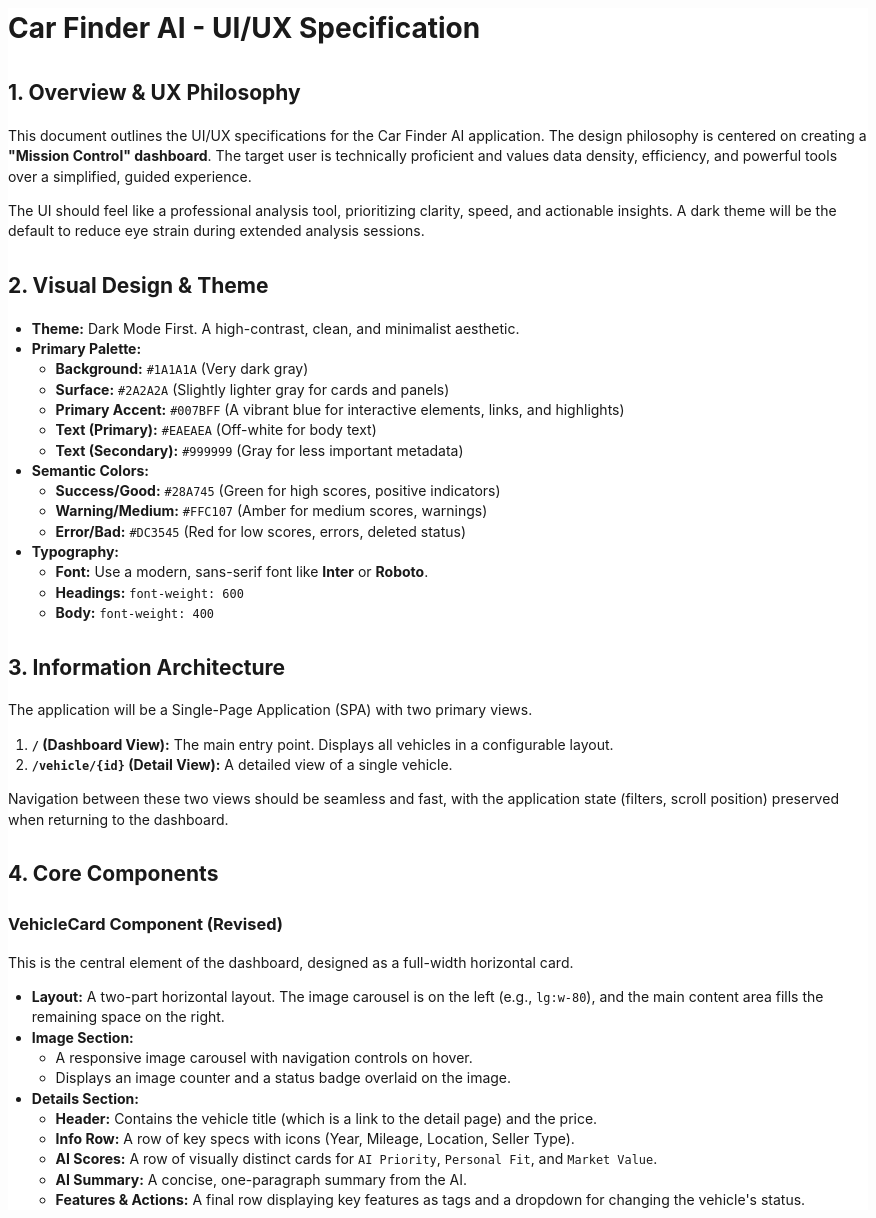 # Car Finder AI - UI/UX Specification

## 1. Overview & UX Philosophy

This document outlines the UI/UX specifications for the Car Finder AI application. The design philosophy is centered on creating a **"Mission Control" dashboard**. The target user is technically proficient and values data density, efficiency, and powerful tools over a simplified, guided experience.

The UI should feel like a professional analysis tool, prioritizing clarity, speed, and actionable insights. A dark theme will be the default to reduce eye strain during extended analysis sessions.

## 2. Visual Design & Theme

- **Theme:** Dark Mode First. A high-contrast, clean, and minimalist aesthetic.
- **Primary Palette:**
    - **Background:** `#1A1A1A` (Very dark gray)
    - **Surface:** `#2A2A2A` (Slightly lighter gray for cards and panels)
    - **Primary Accent:** `#007BFF` (A vibrant blue for interactive elements, links, and highlights)
    - **Text (Primary):** `#EAEAEA` (Off-white for body text)
    - **Text (Secondary):** `#999999` (Gray for less important metadata)
- **Semantic Colors:**
    - **Success/Good:** `#28A745` (Green for high scores, positive indicators)
    - **Warning/Medium:** `#FFC107` (Amber for medium scores, warnings)
    - **Error/Bad:** `#DC3545` (Red for low scores, errors, deleted status)
- **Typography:**
    - **Font:** Use a modern, sans-serif font like **Inter** or **Roboto**.
    - **Headings:** `font-weight: 600`
    - **Body:** `font-weight: 400`

## 3. Information Architecture

The application will be a Single-Page Application (SPA) with two primary views.

1.  **`/` (Dashboard View):** The main entry point. Displays all vehicles in a configurable layout.
2.  **`/vehicle/{id}` (Detail View):** A detailed view of a single vehicle.

Navigation between these two views should be seamless and fast, with the application state (filters, scroll position) preserved when returning to the dashboard.

## 4. Core Components

### VehicleCard Component (Revised)

This is the central element of the dashboard, designed as a full-width horizontal card.

- **Layout:** A two-part horizontal layout. The image carousel is on the left (e.g., `lg:w-80`), and the main content area fills the remaining space on the right.
- **Image Section:**
    - A responsive image carousel with navigation controls on hover.
    - Displays an image counter and a status badge overlaid on the image.
- **Details Section:**
    - **Header:** Contains the vehicle title (which is a link to the detail page) and the price.
    - **Info Row:** A row of key specs with icons (Year, Mileage, Location, Seller Type).
    - **AI Scores:** A row of visually distinct cards for `AI Priority`, `Personal Fit`, and `Market Value`.
    - **AI Summary:** A concise, one-paragraph summary from the AI.
    - **Features & Actions:** A final row displaying key features as tags and a dropdown for changing the vehicle's status.
